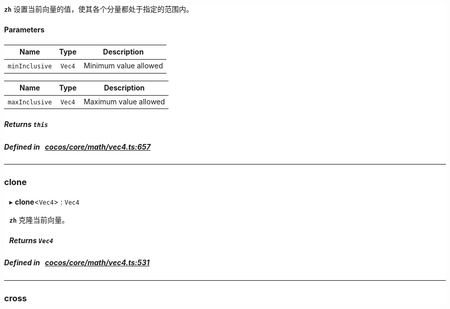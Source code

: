 

**`zh`** 设置当前向量的值，使其各个分量都处于指定的范围内。








#### Parameters

| Name | Type | Description |
| :------: | :------: | :------: |
| `minInclusive` | `Vec4` | Minimum value allowed  |

| Name | Type | Description |
| :------: | :------: | :------: |
| `maxInclusive` | `Vec4` | Maximum value allowed  |



##### Returns `this`




</div>

##### Defined in &nbsp;   [cocos/core/math/vec4.ts:657](https://github.com/cocos-creator/engine/blob/c7bf6b8a9/cocos/core/math/vec4.ts#L657)&nbsp;
___
### clone
<div style="margin-left: 10px;">

▸   **clone**<`Vec4`\> : `Vec4`




**`zh`** 克隆当前向量。










##### Returns `Vec4`




</div>

##### Defined in &nbsp;   [cocos/core/math/vec4.ts:531](https://github.com/cocos-creator/engine/blob/c7bf6b8a9/cocos/core/math/vec4.ts#L531)&nbsp;
___
### cross
<div style="margin-left: 10px;">
